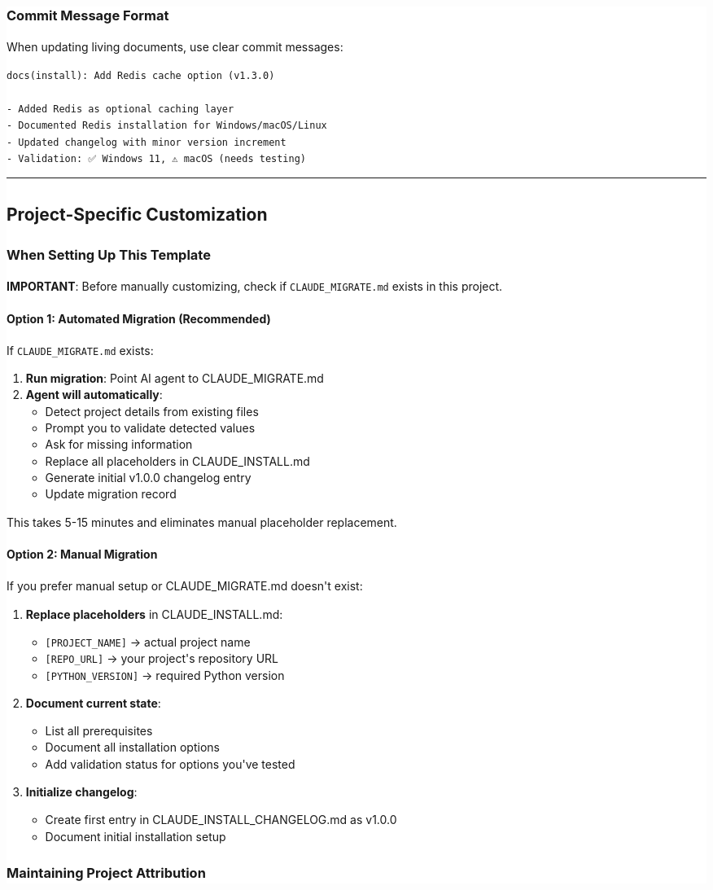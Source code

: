 ### Commit Message Format

When updating living documents, use clear commit messages:

```
docs(install): Add Redis cache option (v1.3.0)

- Added Redis as optional caching layer
- Documented Redis installation for Windows/macOS/Linux
- Updated changelog with minor version increment
- Validation: ✅ Windows 11, ⚠️ macOS (needs testing)
```

---

## Project-Specific Customization

### When Setting Up This Template

**IMPORTANT**: Before manually customizing, check if `CLAUDE_MIGRATE.md` exists in this project.

#### Option 1: Automated Migration (Recommended)

If `CLAUDE_MIGRATE.md` exists:
1. **Run migration**: Point AI agent to CLAUDE_MIGRATE.md
2. **Agent will automatically**:
   - Detect project details from existing files
   - Prompt you to validate detected values
   - Ask for missing information
   - Replace all placeholders in CLAUDE_INSTALL.md
   - Generate initial v1.0.0 changelog entry
   - Update migration record

This takes 5-15 minutes and eliminates manual placeholder replacement.

#### Option 2: Manual Migration

If you prefer manual setup or CLAUDE_MIGRATE.md doesn't exist:

1. **Replace placeholders** in CLAUDE_INSTALL.md:
   - `[PROJECT_NAME]` → actual project name
   - `[REPO_URL]` → your project's repository URL
   - `[PYTHON_VERSION]` → required Python version

2. **Document current state**:
   - List all prerequisites
   - Document all installation options
   - Add validation status for options you've tested

3. **Initialize changelog**:
   - Create first entry in CLAUDE_INSTALL_CHANGELOG.md as v1.0.0
   - Document initial installation setup

### Maintaining Project Attribution
